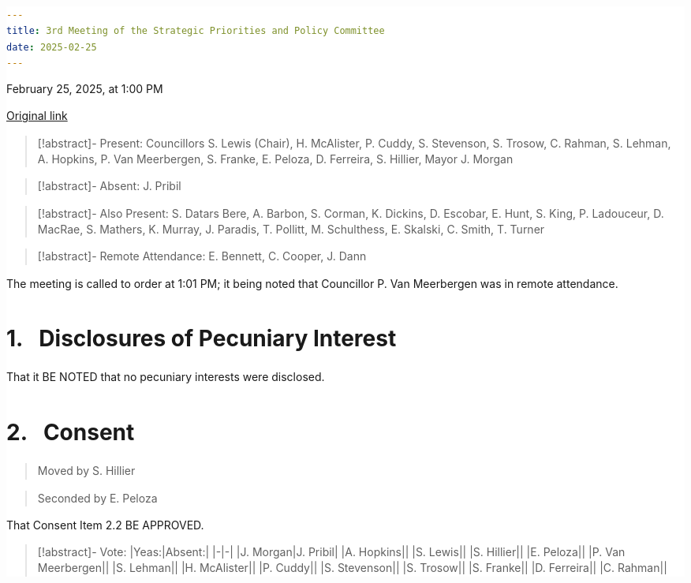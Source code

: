 ```yaml
---
title: 3rd Meeting of the Strategic Priorities and Policy Committee
date: 2025-02-25
---
```

February 25, 2025, at  1:00 PM

[Original link](https://pub-london.escribemeetings.com/Meeting.aspx?Id=80b36df9-b8cf-4f3b-953a-669723d77234&Agenda=PostMinutes&lang=English)

> [!abstract]- Present:
> Councillors S. Lewis (Chair), H. McAlister, P. Cuddy, S. Stevenson, S. Trosow, C. Rahman, S. Lehman, A. Hopkins, P. Van Meerbergen, S. Franke, E. Peloza, D. Ferreira, S. Hillier, Mayor J. Morgan

> [!abstract]- Absent:
> J. Pribil

> [!abstract]- Also Present:
> S. Datars Bere, A. Barbon, S. Corman, K. Dickins, D. Escobar, E. Hunt, S. King, P. Ladouceur, D. MacRae, S. Mathers, K. Murray, J. Paradis, T. Pollitt, M. Schulthess, E. Skalski, C. Smith, T. Turner

> [!abstract]- Remote Attendance:
> E. Bennett, C. Cooper, J. Dann

The meeting is called to order at 1:01 PM; it being noted that Councillor P. Van Meerbergen was in remote attendance.

# 1.&nbsp;&nbsp;&nbsp;Disclosures of Pecuniary Interest

That it BE NOTED that no pecuniary interests were disclosed.

# 2.&nbsp;&nbsp;&nbsp;Consent

> Moved by S. Hillier

> Seconded by E. Peloza

That Consent Item 2.2 BE APPROVED.

> [!abstract]- Vote:
> |Yeas:|Absent:|
> |-|-|
> |J. Morgan|J. Pribil|
> |A. Hopkins||
> |S. Lewis||
> |S. Hillier||
> |E. Peloza||
> |P. Van Meerbergen||
> |S. Lehman||
> |H. McAlister||
> |P. Cuddy||
> |S. Stevenson||
> |S. Trosow||
> |S. Franke||
> |D. Ferreira||
> |C. Rahman||
